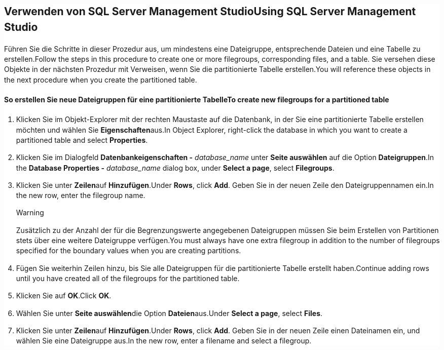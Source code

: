 ##  <a name="using-sql-server-management-studio"></a><a name="SSMSProcedure"></a> <span data-ttu-id="def17-133">Verwenden von SQL Server Management Studio</span><span class="sxs-lookup"><span data-stu-id="def17-133">Using SQL Server Management Studio</span></span>  
 <span data-ttu-id="def17-134">Führen Sie die Schritte in dieser Prozedur aus, um mindestens eine Dateigruppe, entsprechende Dateien und eine Tabelle zu erstellen.</span><span class="sxs-lookup"><span data-stu-id="def17-134">Follow the steps in this procedure to create one or more filegroups, corresponding files, and a table.</span></span> <span data-ttu-id="def17-135">Sie versehen diese Objekte in der nächsten Prozedur mit Verweisen, wenn Sie die partitionierte Tabelle erstellen.</span><span class="sxs-lookup"><span data-stu-id="def17-135">You will reference these objects in the next procedure when you create the partitioned table.</span></span>  
  
#### <a name="to-create-new-filegroups-for-a-partitioned-table"></a><span data-ttu-id="def17-136">So erstellen Sie neue Dateigruppen für eine partitionierte Tabelle</span><span class="sxs-lookup"><span data-stu-id="def17-136">To create new filegroups for a partitioned table</span></span>  
  
1.  <span data-ttu-id="def17-137">Klicken Sie im Objekt-Explorer mit der rechten Maustaste auf die Datenbank, in der Sie eine partitionierte Tabelle erstellen möchten und wählen Sie **Eigenschaften**aus.</span><span class="sxs-lookup"><span data-stu-id="def17-137">In Object Explorer, right-click the database in which you want to create a partitioned table and select **Properties**.</span></span>  
  
2.  <span data-ttu-id="def17-138">Klicken Sie im Dialogfeld **Datenbankeigenschaften -** *database_name* unter **Seite auswählen** auf die Option **Dateigruppen**.</span><span class="sxs-lookup"><span data-stu-id="def17-138">In the **Database Properties -** *database_name* dialog box, under **Select a page**, select **Filegroups**.</span></span>  
  
3.  <span data-ttu-id="def17-139">Klicken Sie unter **Zeilen**auf **Hinzufügen**.</span><span class="sxs-lookup"><span data-stu-id="def17-139">Under **Rows**, click **Add**.</span></span> <span data-ttu-id="def17-140">Geben Sie in der neuen Zeile den Dateigruppennamen ein.</span><span class="sxs-lookup"><span data-stu-id="def17-140">In the new row, enter the filegroup name.</span></span>  
  
    > [!WARNING]  
    >  <span data-ttu-id="def17-141">Zusätzlich zu der Anzahl der für die Begrenzungswerte angegebenen Dateigruppen müssen Sie beim Erstellen von Partitionen stets über eine weitere Dateigruppe verfügen.</span><span class="sxs-lookup"><span data-stu-id="def17-141">You must always have one extra filegroup in addition to the number of filegroups specified for the boundary values when you are creating partitions.</span></span>  
  
4.  <span data-ttu-id="def17-142">Fügen Sie weiterhin Zeilen hinzu, bis Sie alle Dateigruppen für die partitionierte Tabelle erstellt haben.</span><span class="sxs-lookup"><span data-stu-id="def17-142">Continue adding rows until you have created all of the filegroups for the partitioned table.</span></span>  
  
5.  <span data-ttu-id="def17-143">Klicken Sie auf **OK**.</span><span class="sxs-lookup"><span data-stu-id="def17-143">Click **OK**.</span></span>  
  
6.  <span data-ttu-id="def17-144">Wählen Sie unter **Seite auswählen**die Option **Dateien**aus.</span><span class="sxs-lookup"><span data-stu-id="def17-144">Under **Select a page**, select **Files**.</span></span>  
  
7.  <span data-ttu-id="def17-145">Klicken Sie unter **Zeilen**auf **Hinzufügen**.</span><span class="sxs-lookup"><span data-stu-id="def17-145">Under **Rows**, click **Add**.</span></span> <span data-ttu-id="def17-146">Geben Sie in der neuen Zeile einen Dateinamen ein, und wählen Sie eine Dateigruppe aus.</span><span class="sxs-lookup"><span data-stu-id="def17-146">In the new row, enter a filename and select a filegroup.</span></span>  
  